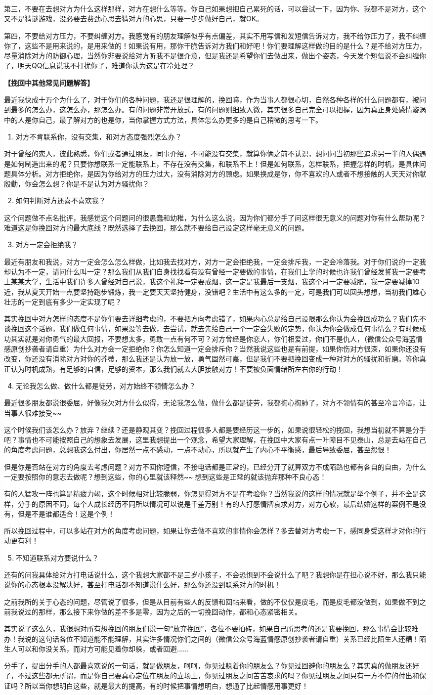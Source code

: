 第三，不要在去想对方为什么这样那样，对方在想什么等等。你自己如果想把自己累死的话，可以尝试一下，因为你、我都不是对方，这个又不是猜谜游戏，没必要去费劲心思去猜对方的心思，只要一步步做好自己，就OK。

第四，不要给对方压力，不要纠缠对方。我感觉有的朋友理解似乎有点偏差，其实不用写信和发短信告诉对方，我不给你压力了，我不纠缠你了，这些不是用来说的，是用来做的！如果说有用，那你干脆告诉对方我们和好吧！你们要理解这样做的目的是什么？是不给对方压力，尽量消除对方的防御心理，当然你非要说给对方听我不是很介意，但是我还是希望你们去做出来，做出个姿态，今天发个短信说不会纠缠你了，明天QQ信息说我不打扰你了，难道你认为这是在冷处理？

**【挽回中其他常见问题解答】**

最近我快成十万个为什么了，对于你们的各种问题，我还是很理解的，挽回嘛，作为当事人都很心切，自然各种各样的什么问题都有，被问到最多的怎么办，这怎么办，那怎么办。有的问题非常开放式，有的问题则细致入微，其实很多自己完全可以把握，因为真正身处感情漩涡中的人是你自己，最了解对方的也是你，当你掌握方式方法，具体怎么办更多的是自己稍微的思考一下。

1. 对方不肯联系你，没有交集，和对方态度强烈怎么办？

对于曾经的恋人，彼此熟悉，你们或者通过朋友，同事介绍，不可能没有交集，就算你俩之前不认识，想问问当初那些追求另一半的人偶遇是如何制造出来的呢？只要你想联系一定能联系上，不存在没有交集，和联系不上！但是如何联系，怎样联系，把握怎样的时机，是具体问题具体分析。对方拒绝你，是因为你给对方的压力过大，没有消除对方的顾虑。如果换成是你，你不喜欢的人或者不想接触的人天天对你献殷勤，你会怎么想？你是不是认为对方骚扰你？

2. 如何判断对方还喜不喜欢我？

这个问题做不点名批评，我感觉这个问题问的很愚蠢和幼稚，为什么这么说，因为你们都分手了问这样很无意义的问题对你有什么帮助呢？难道这是你挽回对方的最大底线？既然选择了去挽回，那么就不要给自己设定这样毫无意义的问题。

3. 对方一定会拒绝我？

最近有朋友和我说，对方一定会怎么怎么样做，比如我去找对方，对方一定会拒绝我，一定会排斥我，一定会冷落我。对于你们说的一定我却认为不一定，请问什么叫一定？那么我们从我们自身找找看有没有曾经一定要做的事情，在我们上学的时候也许我们曾经发誓我一定要考上某某大学，生活中我们许多人曾经对自己说，我这个礼拜一定要戒烟，这一定是我最后一支烟，我这个月一定要减肥，我一定要减掉10近，我从夏天开始一点要坚持跑步锻炼，我一定要天天坚持健身，没错吧？生活中有这么多的一定，可是我们可以回头想想，当初我们雄心壮志的一定到底有多少一定实现了呢？

其实挽回中对方怎样的态度不是你们要去详细考虑的，不要把方向考虑错了，如果内心总是给自己设限那么你认为会挽回成功么？我们先不谈挽回这个话题，我们做任何事情，如果没等去做，去尝试，就去先给自己一个一定会失败的定势，你认为你会做成任何事情么？有时候成功其实就是对你勇气的最大回报，不要想太多，勇敢一点有何不可？对方曾经是你恋人，你们相爱过，你们不是仇人，（微信公众号海蓝情感原创抄袭者请自重）为什么对方会一定拒绝你？你怎么知道一定会排斥你？当然我说这些也是有前提，如果你伤对方很深，如果你还没有改变，你还没有消除对方对你的芥蒂，那么我还是认为放一放，勇气固然可嘉，但是我们不要把挽回变成一种对对方的骚扰和折磨。等你真正认为时机成熟，有足够的自信，足够的资本，那么我们就去大胆接触对方！不要被负面情绪所左右你的行动！

4. 无论我怎么做、做什么都是徒劳，对方始终不领情怎么办？

最近很多朋友都说很委屈，好像我欠对方什么似得，无论我怎么做，做什么都是徒劳，我都掏心掏肺了，对方不领情有的甚至冷言冷语，让当事人很难接受~~

这个时候我们该怎么办？放弃？继续？还是静观其变？挽回过程很多人都是要经历这一步的，如果说很轻松的挽回，我想当初就不算是分手吧？事情也不可能按照自己的想象去发展，这里我想提出一个观念，希望大家理解，在挽回中大家有点一叶障目不见泰山，总是去站在自己的角度考虑问题，总想我这么付出，你居然一点不感动，一点不动心，所以就产生了内心不平衡感，最后导致委屈，甚至怨恨！

但是你是否站在对方的角度去考虑问题？对方不回你短信，不接电话都是正常的，已经分开了就算双方不成陌路也都有各自的自由，为什么一定要按照你的意志去做呢？想到这些，你的心里就该释然~~ 想到这些是正常的就该抛弃那种不良心态！

有的人猛攻一阵也算是精疲力竭，这个时候相对比较脆弱，你怎见得对方不是在考验你？当然我说的这样的情况就是举个例子，并不全是这样，分手的原因不同，每个人成长经历不同所以情况可以说是千差万别！有的人打感情牌哀求对方，对方心软，最后结婚这样的案例不是没有，但是不是谁都适合！这是个例！

所以挽回过程中，可以多站在对方的角度考虑问题，如果让你去做不喜欢的事情你会怎样？多去替对方考虑一下，感同身受这样才对你的行动更有利！

5. 不知道联系对方要说什么？

还有的问我具体给对方打电话说什么，这个我想大家都不是三岁小孩子，不会恐惧到不会说什么了吧？我想你是在担心说不好，那么我只能说你的心态根本没解决好，甚至打电话都不知道说什么好，那么你还没到联系对方的时机！

之前我所的关于心态的问题，尽管说了很多，但是从目前有些人的反馈和回帖来看，做的不仅仅是皮毛，而是皮毛都没做到，如果做不到之前我说过的那样，那么接下来你做的差不多是零，因为之后的一切挽回动作，都和心态紧密相关。

其实说了这么久，我很想对所有想挽回的朋友们说一句“放弃挽回”，各位不要拍砖，如果自己所思考的还是我要挽回，那么事情会比较难办！我说的这句话各位不知道能不能理解，其实许多情况你们之间的（微信公众号海蓝情感原创抄袭者请自重）关系已经比陌生人还糟！陌生人可以和你没关系，而对方可能见着你却躲，或者回避……

分手了，提出分手的人都最喜欢说的一句话，就是做朋友，呵呵，你见过躲着你的朋友么？你见过回避你的朋友么？其实真的做朋友还好了，不过这些都无所谓，而是你自己要真心定位在朋友的立场上，你见过朋友之间苦苦哀求的吗？你见过朋友之间只有一方不停的付出和保证吗？所以当你想明白这些，就是最大的提高，有的时候把事情想明白，想通了比起情感用事更好！
